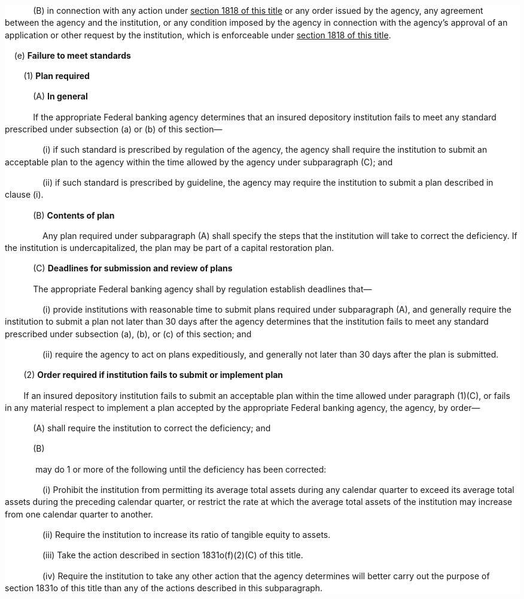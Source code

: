             (B) in connection with any action under [section 1818 of this title][/us/usc/t12/s1818] or any order issued by the agency, any agreement between the agency and the institution, or any condition imposed by the agency in connection with the agency’s approval of an application or other request by the institution, which is enforceable under [section 1818 of this title][/us/usc/t12/s1818].

    (e) __Failure to meet standards__ 

        (1) __Plan required__ 

            (A) __In general__ 

            If the appropriate Federal banking agency determines that an insured depository institution fails to meet any standard prescribed under subsection (a) or (b) of this section—

                (i) if such standard is prescribed by regulation of the agency, the agency shall require the institution to submit an acceptable plan to the agency within the time allowed by the agency under subparagraph (C); and

                (ii) if such standard is prescribed by guideline, the agency may require the institution to submit a plan described in clause (i).

            (B) __Contents of plan__ 

                Any plan required under subparagraph (A) shall specify the steps that the institution will take to correct the deficiency. If the institution is undercapitalized, the plan may be part of a capital restoration plan.

            (C) __Deadlines for submission and review of plans__ 

            The appropriate Federal banking agency shall by regulation establish deadlines that—

                (i) provide institutions with reasonable time to submit plans required under subparagraph (A), and generally require the institution to submit a plan not later than 30 days after the agency determines that the institution fails to meet any standard prescribed under subsection (a), (b), or (c) of this section; and

                (ii) require the agency to act on plans expeditiously, and generally not later than 30 days after the plan is submitted.

        (2) __Order required if institution fails to submit or implement plan__ 

        If an insured depository institution fails to submit an acceptable plan within the time allowed under paragraph (1)(C), or fails in any material respect to implement a plan accepted by the appropriate Federal banking agency, the agency, by order—

            (A) shall require the institution to correct the deficiency; and

            (B)

             may do 1 or more of the following until the deficiency has been corrected:

                (i) Prohibit the institution from permitting its average total assets during any calendar quarter to exceed its average total assets during the preceding calendar quarter, or restrict the rate at which the average total assets of the institution may increase from one calendar quarter to another.

                (ii) Require the institution to increase its ratio of tangible equity to assets.

                (iii) Take the action described in section 1831o(f)(2)(C) of this title.

                (iv) Require the institution to take any other action that the agency determines will better carry out the purpose of section 1831o of this title than any of the actions described in this subparagraph.


[/us/usc/t12/s1831m]: https://publicdocs.github.io/go/links?ns=uslm&ref=%2Fus%2Fusc%2Ft12%2Fs1831m
[/us/usc/t12/s1828/k/4]: https://publicdocs.github.io/go/links?ns=uslm&ref=%2Fus%2Fusc%2Ft12%2Fs1828%2Fk%2F4
[/us/usc/t12/s1818]: https://publicdocs.github.io/go/links?ns=uslm&ref=%2Fus%2Fusc%2Ft12%2Fs1818
[/us/usc/t12/s1818]: https://publicdocs.github.io/go/links?ns=uslm&ref=%2Fus%2Fusc%2Ft12%2Fs1818
[/us/act/1950-09-21/ch967/s2]: https://publicdocs.github.io/go/links?ns=uslm&ref=%2Fus%2Fact%2F1950-09-21%2Fch967%2Fs2
[/us/pl/102/242/s132/a]: https://publicdocs.github.io/go/links?ns=uslm&ref=%2Fus%2Fpl%2F102%2F242%2Fs132%2Fa
[/us/stat/105/2267]: https://publicdocs.github.io/go/links?ns=uslm&ref=%2Fus%2Fstat%2F105%2F2267
[/us/pl/102/550/s956]: https://publicdocs.github.io/go/links?ns=uslm&ref=%2Fus%2Fpl%2F102%2F550%2Fs956
[/us/stat/106/3895]: https://publicdocs.github.io/go/links?ns=uslm&ref=%2Fus%2Fstat%2F106%2F3895
[/us/pl/103/325/s318/a]: https://publicdocs.github.io/go/links?ns=uslm&ref=%2Fus%2Fpl%2F103%2F325%2Fs318%2Fa
[/us/stat/108/2223]: https://publicdocs.github.io/go/links?ns=uslm&ref=%2Fus%2Fstat%2F108%2F2223
[/us/usc/t12/s1831s]: https://publicdocs.github.io/go/links?ns=uslm&ref=%2Fus%2Fusc%2Ft12%2Fs1831s
[/us/usc/t12/s1831r–1]: https://publicdocs.github.io/go/links?ns=uslm&ref=%2Fus%2Fusc%2Ft12%2Fs1831r%E2%80%931
[/us/pl/103/325/s318/c/1]: https://publicdocs.github.io/go/links?ns=uslm&ref=%2Fus%2Fpl%2F103%2F325%2Fs318%2Fc%2F1
[/us/pl/103/325/s318/a]: https://publicdocs.github.io/go/links?ns=uslm&ref=%2Fus%2Fpl%2F103%2F325%2Fs318%2Fa
[/us/pl/103/325/s318/b/1]: https://publicdocs.github.io/go/links?ns=uslm&ref=%2Fus%2Fpl%2F103%2F325%2Fs318%2Fb%2F1
[/us/pl/103/325/s318/b/2]: https://publicdocs.github.io/go/links?ns=uslm&ref=%2Fus%2Fpl%2F103%2F325%2Fs318%2Fb%2F2
[/us/pl/103/325/s318/c/2/A]: https://publicdocs.github.io/go/links?ns=uslm&ref=%2Fus%2Fpl%2F103%2F325%2Fs318%2Fc%2F2%2FA
[/us/pl/103/325/s318/c/2/A]: https://publicdocs.github.io/go/links?ns=uslm&ref=%2Fus%2Fpl%2F103%2F325%2Fs318%2Fc%2F2%2FA
[/us/pl/103/325/s318/c/2/A]: https://publicdocs.github.io/go/links?ns=uslm&ref=%2Fus%2Fpl%2F103%2F325%2Fs318%2Fc%2F2%2FA
[/us/pl/103/325/s318/c/2/B]: https://publicdocs.github.io/go/links?ns=uslm&ref=%2Fus%2Fpl%2F103%2F325%2Fs318%2Fc%2F2%2FB
[/us/pl/103/325/s318/c/2/A]: https://publicdocs.github.io/go/links?ns=uslm&ref=%2Fus%2Fpl%2F103%2F325%2Fs318%2Fc%2F2%2FA
[/us/pl/102/550/s956/1]: https://publicdocs.github.io/go/links?ns=uslm&ref=%2Fus%2Fpl%2F102%2F550%2Fs956%2F1
[/us/pl/102/550/s956/2]: https://publicdocs.github.io/go/links?ns=uslm&ref=%2Fus%2Fpl%2F102%2F550%2Fs956%2F2
[/us/pl/103/325/s318/d]: https://publicdocs.github.io/go/links?ns=uslm&ref=%2Fus%2Fpl%2F103%2F325%2Fs318%2Fd
[/us/stat/108/2224]: https://publicdocs.github.io/go/links?ns=uslm&ref=%2Fus%2Fstat%2F108%2F2224
[/us/pl/102/242]: https://publicdocs.github.io/go/links?ns=uslm&ref=%2Fus%2Fpl%2F102%2F242
[/us/pl/102/242/s132/c]: https://publicdocs.github.io/go/links?ns=uslm&ref=%2Fus%2Fpl%2F102%2F242%2Fs132%2Fc
[/us/stat/105/2270]: https://publicdocs.github.io/go/links?ns=uslm&ref=%2Fus%2Fstat%2F105%2F2270
[/us/pl/102/242/s132/b]: https://publicdocs.github.io/go/links?ns=uslm&ref=%2Fus%2Fpl%2F102%2F242%2Fs132%2Fb
[/us/stat/105/2270]: https://publicdocs.github.io/go/links?ns=uslm&ref=%2Fus%2Fstat%2F105%2F2270
[/us/usc/t12/s1813]: https://publicdocs.github.io/go/links?ns=uslm&ref=%2Fus%2Fusc%2Ft12%2Fs1813
[/us/usc/t12/s1831p–1]: https://publicdocs.github.io/go/links?ns=uslm&ref=%2Fus%2Fusc%2Ft12%2Fs1831p%E2%80%931